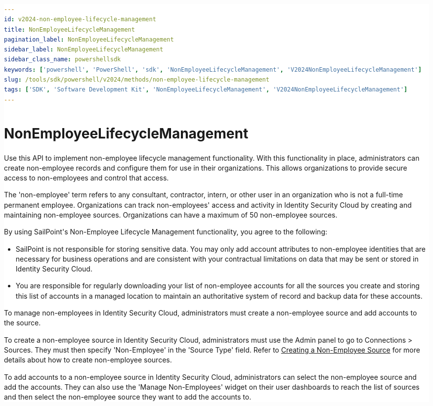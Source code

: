 ```yaml
---
id: v2024-non-employee-lifecycle-management
title: NonEmployeeLifecycleManagement
pagination_label: NonEmployeeLifecycleManagement
sidebar_label: NonEmployeeLifecycleManagement
sidebar_class_name: powershellsdk
keywords: ['powershell', 'PowerShell', 'sdk', 'NonEmployeeLifecycleManagement', 'V2024NonEmployeeLifecycleManagement'] 
slug: /tools/sdk/powershell/v2024/methods/non-employee-lifecycle-management
tags: ['SDK', 'Software Development Kit', 'NonEmployeeLifecycleManagement', 'V2024NonEmployeeLifecycleManagement']
---
```


# NonEmployeeLifecycleManagement
  Use this API to implement non-employee lifecycle management functionality. 
With this functionality in place, administrators can create non-employee records and configure them for use in their organizations. 
This allows organizations to provide secure access to non-employees and control that access. 

The &#39;non-employee&#39; term refers to any consultant, contractor, intern, or other user in an organization who is not a full-time permanent employee. 
Organizations can track non-employees&#39; access and activity in Identity Security Cloud by creating and maintaining non-employee sources. 
Organizations can have a maximum of 50 non-employee sources. 

By using SailPoint&#39;s Non-Employee Lifecycle Management functionality, you agree to the following:

- SailPoint is not responsible for storing sensitive data. 
You may only add account attributes to non-employee identities that are necessary for business operations and are consistent with your contractual limitations on data that may be sent or stored in Identity Security Cloud.

- You are responsible for regularly downloading your list of non-employee accounts for all the sources you create and storing this list of accounts in a managed location to maintain an authoritative system of record and backup data for these accounts.

To manage non-employees in Identity Security Cloud, administrators must create a non-employee source and add accounts to the source. 

To create a non-employee source in Identity Security Cloud, administrators must use the Admin panel to go to Connections &gt; Sources.
They must then specify &#39;Non-Employee&#39; in the &#39;Source Type&#39; field. 
Refer to [Creating a Non-Employee Source](https://documentation.sailpoint.com/saas/help/common/non-employee-mgmt.html#creating-a-non-employee-source) for more details about how to create non-employee sources.

To add accounts to a non-employee source in Identity Security Cloud, administrators can select the non-employee source and add the accounts. 
They can also use the &#39;Manage Non-Employees&#39; widget on their user dashboards to reach the list of sources and then select the non-employee source they want to add the accounts to. 

